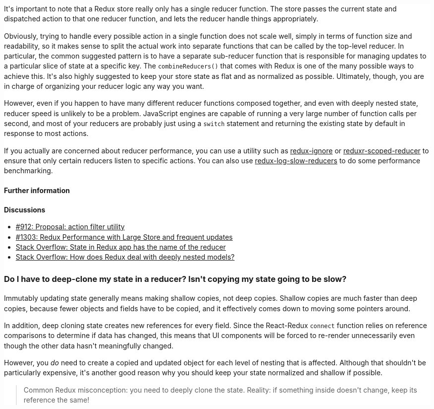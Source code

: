It's important to note that a Redux store really only has a single reducer function. The store passes the current state and dispatched action to that one reducer function, and lets the reducer handle things appropriately.

Obviously, trying to handle every possible action in a single function does not scale well, simply in terms of function size and readability, so it makes sense to split the actual work into separate functions that can be called by the top-level reducer. In particular, the common suggested pattern is to have a separate sub-reducer function that is responsible for managing updates to a particular slice of state at a specific key. The `combineReducers()` that comes with Redux is one of the many possible ways to achieve this. It's also highly suggested to keep your store state as flat and as normalized as possible. Ultimately, though, you are in charge of organizing your reducer logic any way you want.

However, even if you happen to have many different reducer functions composed together, and even with deeply nested state, reducer speed is unlikely to be a problem. JavaScript engines are capable of running a very large number of function calls per second, and most of your reducers are probably just using a `switch` statement and returning the existing state by default in response to most actions.

If you actually are concerned about reducer performance, you can use a utility such as [redux-ignore](https://github.com/omnidan/redux-ignore) or [reduxr-scoped-reducer](https://github.com/chrisdavies/reduxr-scoped-reducer) to ensure that only certain reducers listen to specific actions. You can also use [redux-log-slow-reducers](https://github.com/michaelcontento/redux-log-slow-reducers) to do some performance benchmarking.

#### Further information

**Discussions**

- [#912: Proposal: action filter utility](https://github.com/reduxjs/redux/issues/912)
- [#1303: Redux Performance with Large Store and frequent updates](https://github.com/reduxjs/redux/issues/1303)
- [Stack Overflow: State in Redux app has the name of the reducer](http://stackoverflow.com/questions/35667775/state-in-redux-react-app-has-a-property-with-the-name-of-the-reducer/35674297)
- [Stack Overflow: How does Redux deal with deeply nested models?](http://stackoverflow.com/questions/34494866/how-does-redux-deals-with-deeply-nested-models/34495397)

### Do I have to deep-clone my state in a reducer? Isn't copying my state going to be slow?

Immutably updating state generally means making shallow copies, not deep copies. Shallow copies are much faster than deep copies, because fewer objects and fields have to be copied, and it effectively comes down to moving some pointers around.

In addition, deep cloning state creates new references for every field. Since the React-Redux `connect` function relies on reference comparisons to determine if data has changed, this means that UI components will be forced to re-render unnecessarily even though the other data hasn't meaningfully changed.

However, you _do_ need to create a copied and updated object for each level of nesting that is affected. Although that shouldn't be particularly expensive, it's another good reason why you should keep your state normalized and shallow if possible.

> Common Redux misconception: you need to deeply clone the state. Reality: if something inside doesn't change, keep its reference the same!
